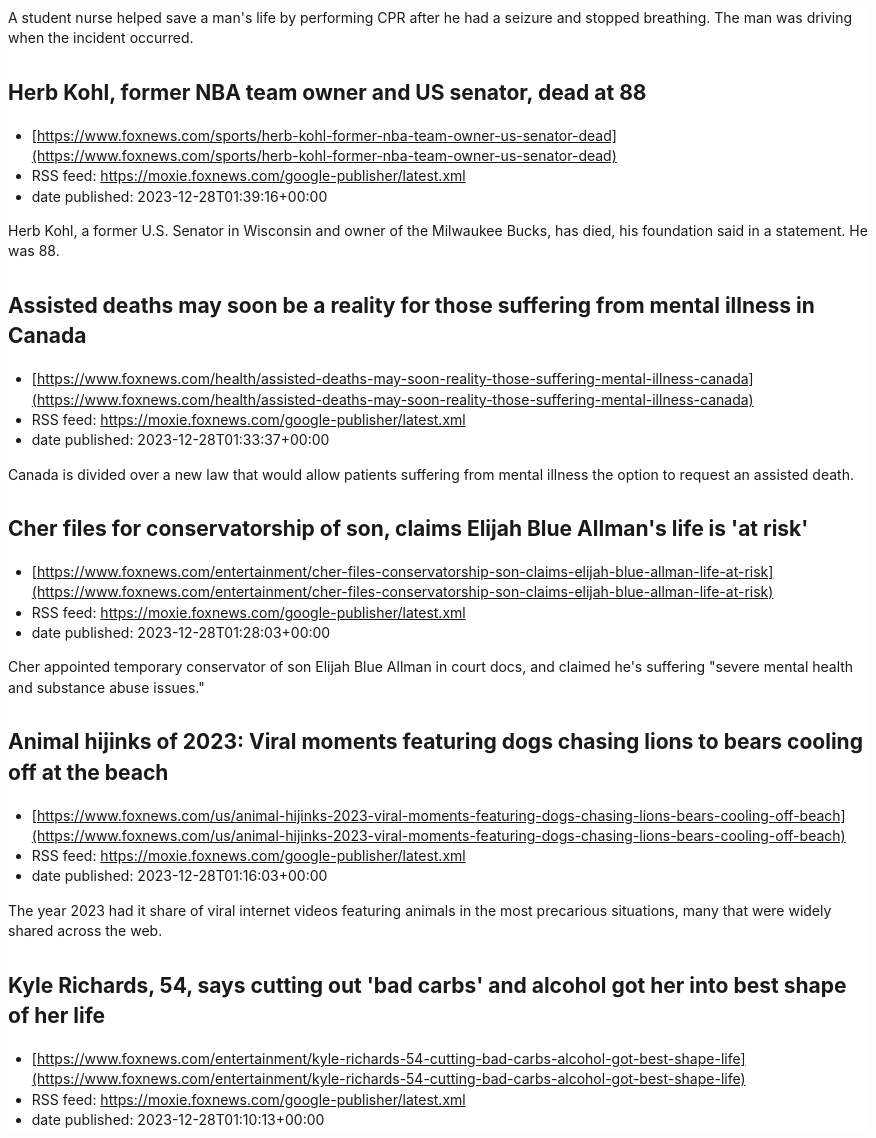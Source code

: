 A student nurse helped save a man&apos;s life by performing CPR after he had a seizure and stopped breathing. The man was driving when the incident occurred.

## Herb Kohl, former NBA team owner and US senator, dead at 88
 - [https://www.foxnews.com/sports/herb-kohl-former-nba-team-owner-us-senator-dead](https://www.foxnews.com/sports/herb-kohl-former-nba-team-owner-us-senator-dead)
 - RSS feed: https://moxie.foxnews.com/google-publisher/latest.xml
 - date published: 2023-12-28T01:39:16+00:00

Herb Kohl, a former U.S. Senator in Wisconsin and owner of the Milwaukee Bucks, has died, his foundation said in a statement. He was 88.

## Assisted deaths may soon be a reality for those suffering from mental illness in Canada
 - [https://www.foxnews.com/health/assisted-deaths-may-soon-reality-those-suffering-mental-illness-canada](https://www.foxnews.com/health/assisted-deaths-may-soon-reality-those-suffering-mental-illness-canada)
 - RSS feed: https://moxie.foxnews.com/google-publisher/latest.xml
 - date published: 2023-12-28T01:33:37+00:00

Canada is divided over a new law that would allow patients suffering from mental illness the option to request an assisted death.

## Cher files for conservatorship of son, claims Elijah Blue Allman's life is 'at risk'
 - [https://www.foxnews.com/entertainment/cher-files-conservatorship-son-claims-elijah-blue-allman-life-at-risk](https://www.foxnews.com/entertainment/cher-files-conservatorship-son-claims-elijah-blue-allman-life-at-risk)
 - RSS feed: https://moxie.foxnews.com/google-publisher/latest.xml
 - date published: 2023-12-28T01:28:03+00:00

Cher appointed temporary conservator of son Elijah Blue Allman in court docs, and claimed he&apos;s suffering &quot;severe mental health and substance abuse issues.&quot;

## Animal hijinks of 2023: Viral moments featuring dogs chasing lions to bears cooling off at the beach
 - [https://www.foxnews.com/us/animal-hijinks-2023-viral-moments-featuring-dogs-chasing-lions-bears-cooling-off-beach](https://www.foxnews.com/us/animal-hijinks-2023-viral-moments-featuring-dogs-chasing-lions-bears-cooling-off-beach)
 - RSS feed: https://moxie.foxnews.com/google-publisher/latest.xml
 - date published: 2023-12-28T01:16:03+00:00

The year 2023 had it share of viral internet videos featuring animals in the most precarious situations, many that were widely shared across the web.

## Kyle Richards, 54, says cutting out 'bad carbs' and alcohol got her into best shape of her life
 - [https://www.foxnews.com/entertainment/kyle-richards-54-cutting-bad-carbs-alcohol-got-best-shape-life](https://www.foxnews.com/entertainment/kyle-richards-54-cutting-bad-carbs-alcohol-got-best-shape-life)
 - RSS feed: https://moxie.foxnews.com/google-publisher/latest.xml
 - date published: 2023-12-28T01:10:13+00:00
